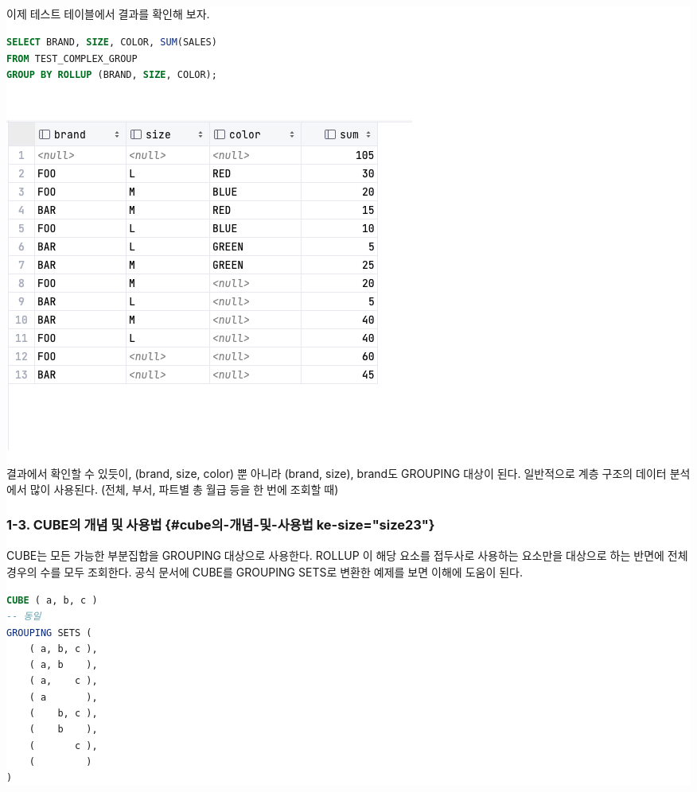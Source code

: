 이제 테스트 테이블에서 결과를 확인해 보자.

``` {.sql ke-language="sql" ke-type="codeblock"}
SELECT BRAND, SIZE, COLOR, SUM(SALES)
FROM TEST_COMPLEX_GROUP
GROUP BY ROLLUP (BRAND, SIZE, COLOR);
```
 

![](/images/posts/84/스크린샷%202024-04-09%20오후%202.31.24.png)

결과에서 확인할 수 있듯이, (brand, size, color) 뿐 아니라 (brand, size), brand도 GROUPING 대상이 된다. 일반적으로 계층 구조의 데이터 분석에서 많이 사용된다. (전체, 부서, 파트별 총 월급 등을 한 번에 조회할 때)

### 1-3. CUBE의 개념 및 사용법 {#cube의-개념-및-사용법 ke-size="size23"}

CUBE는 모든 가능한 부분집합을 GROUPING 대상으로 사용한다. ROLLUP 이 해당 요소를 접두사로 사용하는 요소만을 대상으로 하는 반면에 전체 경우의 수를 모두 조회한다. 공식 문서에 CUBE를 GROUPING SETS로 변환한 예제를 보면 이해에 도움이 된다.

``` {.sql ke-language="sql" ke-type="codeblock"}
CUBE ( a, b, c )
-- 동일
GROUPING SETS (
    ( a, b, c ),
    ( a, b    ),
    ( a,    c ),
    ( a       ),
    (    b, c ),
    (    b    ),
    (       c ),
    (         )
)
```

